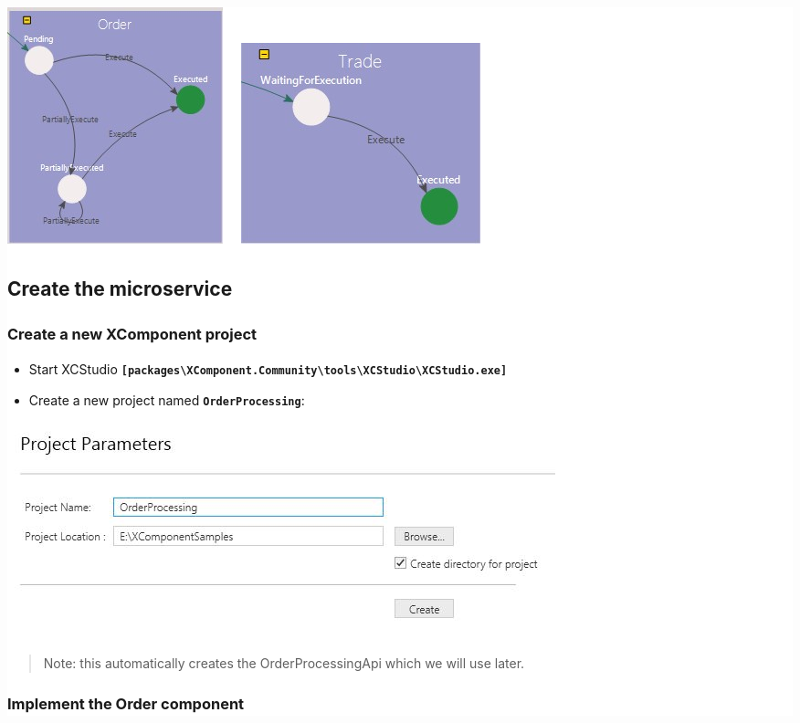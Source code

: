 ![order stm image](images/order_stm.jpg)&nbsp;&nbsp;&nbsp;&nbsp;&nbsp;![trade stm image](images/trade_stm.jpg)

## Create the microservice

### Create a new XComponent project

* Start XCStudio **`[packages\XComponent.Community\tools\XCStudio\XCStudio.exe]`**

* Create a new project named **`OrderProcessing`**:

![new project image](images/new_project.jpg)

> Note: this automatically creates the OrderProcessingApi which we will use later.

### Implement the Order component
